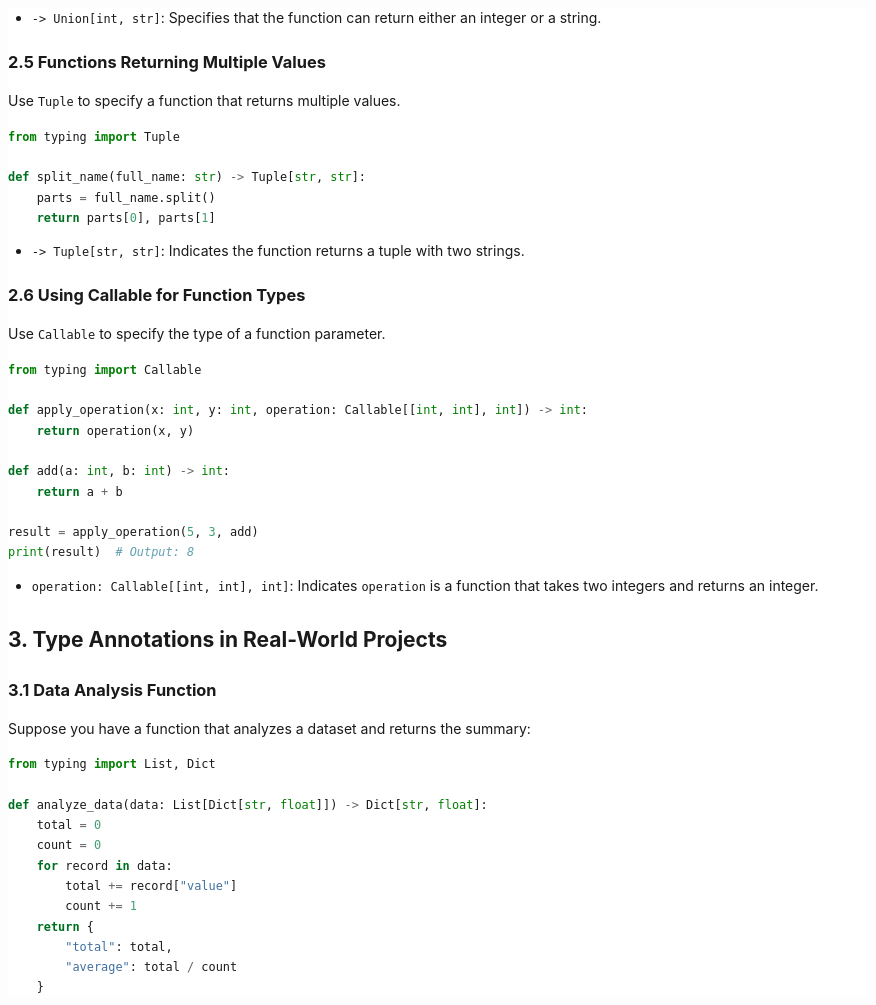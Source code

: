 - `-> Union[int, str]`: Specifies that the function can return either an integer or a string.

### 2.5 Functions Returning Multiple Values

Use `Tuple` to specify a function that returns multiple values.

```python
from typing import Tuple

def split_name(full_name: str) -> Tuple[str, str]:
    parts = full_name.split()
    return parts[0], parts[1]
```

- `-> Tuple[str, str]`: Indicates the function returns a tuple with two strings.

### 2.6 Using Callable for Function Types

Use `Callable` to specify the type of a function parameter.

```python
from typing import Callable

def apply_operation(x: int, y: int, operation: Callable[[int, int], int]) -> int:
    return operation(x, y)

def add(a: int, b: int) -> int:
    return a + b

result = apply_operation(5, 3, add)
print(result)  # Output: 8
```

- `operation: Callable[[int, int], int]`: Indicates `operation` is a function that takes two integers and returns an integer.

## 3. Type Annotations in Real-World Projects

### 3.1 Data Analysis Function

Suppose you have a function that analyzes a dataset and returns the summary:

```python
from typing import List, Dict

def analyze_data(data: List[Dict[str, float]]) -> Dict[str, float]:
    total = 0
    count = 0
    for record in data:
        total += record["value"]
        count += 1
    return {
        "total": total,
        "average": total / count
    }
```
